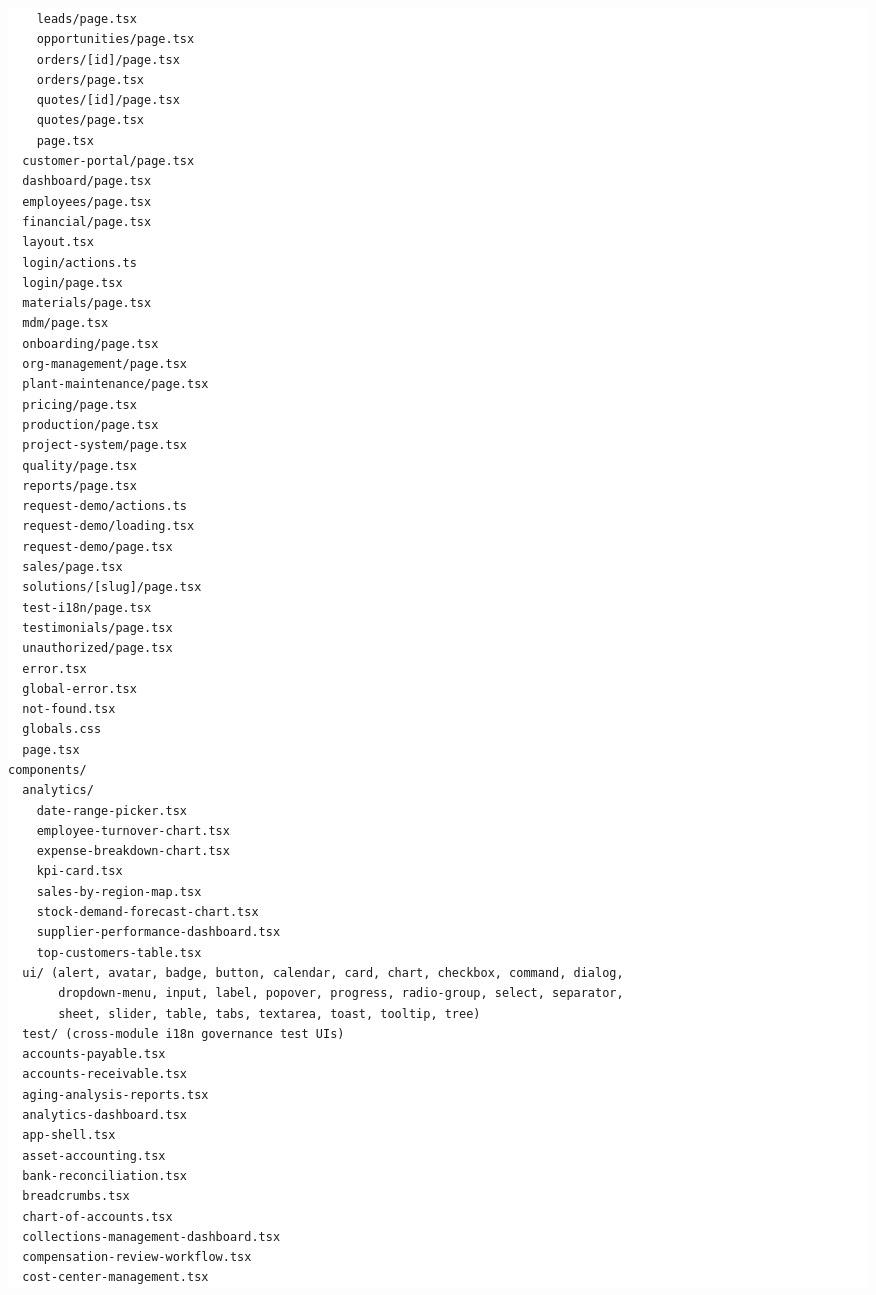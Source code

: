 ```
    leads/page.tsx
    opportunities/page.tsx
    orders/[id]/page.tsx
    orders/page.tsx
    quotes/[id]/page.tsx
    quotes/page.tsx
    page.tsx
  customer-portal/page.tsx
  dashboard/page.tsx
  employees/page.tsx
  financial/page.tsx
  layout.tsx
  login/actions.ts
  login/page.tsx
  materials/page.tsx
  mdm/page.tsx
  onboarding/page.tsx
  org-management/page.tsx
  plant-maintenance/page.tsx
  pricing/page.tsx
  production/page.tsx
  project-system/page.tsx
  quality/page.tsx
  reports/page.tsx
  request-demo/actions.ts
  request-demo/loading.tsx
  request-demo/page.tsx
  sales/page.tsx
  solutions/[slug]/page.tsx
  test-i18n/page.tsx
  testimonials/page.tsx
  unauthorized/page.tsx
  error.tsx
  global-error.tsx
  not-found.tsx
  globals.css
  page.tsx
components/
  analytics/
    date-range-picker.tsx
    employee-turnover-chart.tsx
    expense-breakdown-chart.tsx
    kpi-card.tsx
    sales-by-region-map.tsx
    stock-demand-forecast-chart.tsx
    supplier-performance-dashboard.tsx
    top-customers-table.tsx
  ui/ (alert, avatar, badge, button, calendar, card, chart, checkbox, command, dialog,
       dropdown-menu, input, label, popover, progress, radio-group, select, separator,
       sheet, slider, table, tabs, textarea, toast, tooltip, tree)
  test/ (cross-module i18n governance test UIs)
  accounts-payable.tsx
  accounts-receivable.tsx
  aging-analysis-reports.tsx
  analytics-dashboard.tsx
  app-shell.tsx
  asset-accounting.tsx
  bank-reconciliation.tsx
  breadcrumbs.tsx
  chart-of-accounts.tsx
  collections-management-dashboard.tsx
  compensation-review-workflow.tsx
  cost-center-management.tsx
```